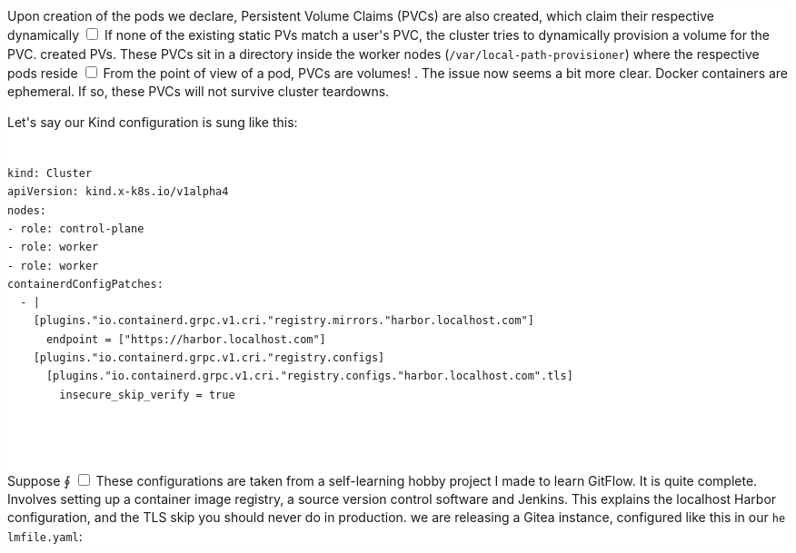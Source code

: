 Upon creation of the pods we declare, Persistent Volume Claims (PVCs) are also
created, which claim their respective dynamically
<label for="sn-dynamic-pvc"
       class="margin-toggle sidenote-number">
</label>
<input type="checkbox"
       id="sn-dynamic-pvc"
       class="margin-toggle"/>
<span class="sidenote">
If none of the existing static PVs match a user's
PVC, the cluster tries to dynamically provision a volume for the PVC.
</span>
created PVs. These PVCs sit in
a directory inside the worker nodes (`/var/local-path-provisioner`) where the
respective pods reside
<label for="sn-pv-definition"
       class="margin-toggle sidenote-number">
</label>
<input type="checkbox"
       id="sn-pv-definition"
       class="margin-toggle"/>
<span class="sidenote">
From the point of view of a pod, PVCs are volumes!
</span>
. The issue now seems a bit more clear. Docker containers
are ephemeral. If so, these PVCs will not survive cluster teardowns.

Let's say our Kind configuration is sung like this:

<pre>
<code>
kind: Cluster
apiVersion: kind.x-k8s.io/v1alpha4
nodes:
- role: control-plane
- role: worker
- role: worker
containerdConfigPatches:
  - |
    [plugins."io.containerd.grpc.v1.cri."registry.mirrors."harbor.localhost.com"]
      endpoint = ["https://harbor.localhost.com"]
    [plugins."io.containerd.grpc.v1.cri."registry.configs]
      [plugins."io.containerd.grpc.v1.cri."registry.configs."harbor.localhost.com".tls]
        insecure_skip_verify = true

    
</code>
</pre>
Suppose 
<label for="mn-demo"
       class="margin-toggle">
       ∮
</label>
<input type="checkbox"
       id="mn-demo"
       class="margin-toggle"/>
<span class="marginnote">
These configurations are taken from a self-learning hobby project I made to
learn GitFlow. It is quite complete. Involves setting up a container image
registry, a source version control software and Jenkins.  This explains the
localhost Harbor configuration, and the TLS skip you should never do in
production.
</span>
we are releasing a Gitea instance, configured like this in our `helmfile.yaml`:
